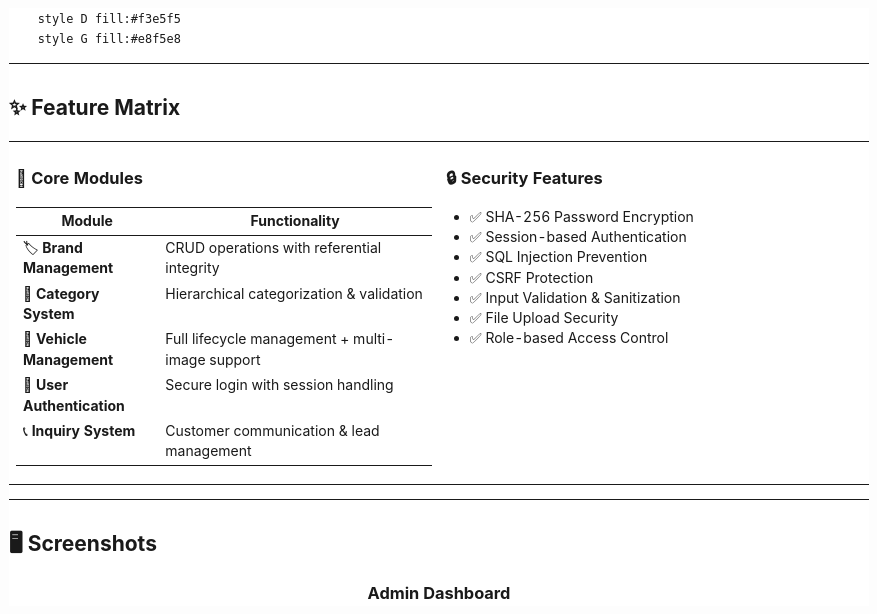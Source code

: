 ```mermaid
    style D fill:#f3e5f5
    style G fill:#e8f5e8
```

---

## ✨ Feature Matrix

<table>
<tr>
<td width="50%">

### 🧩 **Core Modules**
| Module | Functionality |
|--------|---------------|
| 🏷️ **Brand Management** | CRUD operations with referential integrity |
| 📂 **Category System** | Hierarchical categorization & validation |
| 🚙 **Vehicle Management** | Full lifecycle management + multi-image support |
| 👤 **User Authentication** | Secure login with session handling |
| 📞 **Inquiry System** | Customer communication & lead management |

</td>
<td width="50%">

### 🔒 **Security Features**
- ✅ SHA-256 Password Encryption
- ✅ Session-based Authentication
- ✅ SQL Injection Prevention
- ✅ CSRF Protection
- ✅ Input Validation & Sanitization
- ✅ File Upload Security
- ✅ Role-based Access Control

</td>
</tr>
</table>

---

## 🖥️ Screenshots

<div align="center">

### Admin Dashboard